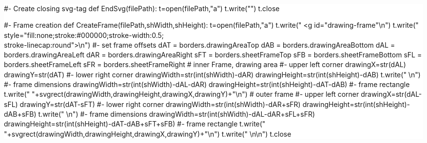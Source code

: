 #- Create closing svg-tag
def EndSvg(filePath):
    t=open(filePath,"a")
    t.write("</svg>")
    t.close

#- Frame creation
def CreateFrame(filePath,shWidth,shHeight):
    t=open(filePath,"a")
    t.write("    <g id=\"drawing-frame\"\n")
    t.write("      style=\"fill:none;stroke:#000000;stroke-width:0.5;\
stroke-linecap:round\">\n")
    #- set frame offsets
    dAT = borders.drawingAreaTop
    dAB = borders.drawingAreaBottom
    dAL = borders.drawingAreaLeft
    dAR = borders.drawingAreaRight
    sFT = borders.sheetFrameTop
    sFB = borders.sheetFrameBottom
    sFL = borders.sheetFrameLeft
    sFR = borders.sheetFrameRight
    # inner Frame, drawing area
    #- upper left corner
    drawingX=str(dAL)
    drawingY=str(dAT)
    #- lower right corner
    drawingWidth=str(int(shWidth)-dAR)
    drawingHeight=str(int(shHeight)-dAB)
    t.write("      \n")
    #- frame dimensions
    drawingWidth=str(int(shWidth)-dAL-dAR)
    drawingHeight=str(int(shHeight)-dAT-dAB)
    #- frame rectangle
    t.write("      "+svgrect(drawingWidth,drawingHeight,drawingX,drawingY)+"\n")
    # outer frame
    #- upper left corner
    drawingX=str(dAL-sFL)
    drawingY=str(dAT-sFT)
    #- lower right corner
    drawingWidth=str(int(shWidth)-dAR+sFR)
    drawingHeight=str(int(shHeight)-dAB+sFB)
    t.write("      \n")
    #- frame dimensions
    drawingWidth=str(int(shWidth)-dAL-dAR+sFL+sFR)
    drawingHeight=str(int(shHeight)-dAT-dAB+sFT+sFB)
    #- frame rectangle
    t.write("      "+svgrect(drawingWidth,drawingHeight,drawingX,drawingY)+"\n")
    t.write("    </g>\n\n")
    t.close
